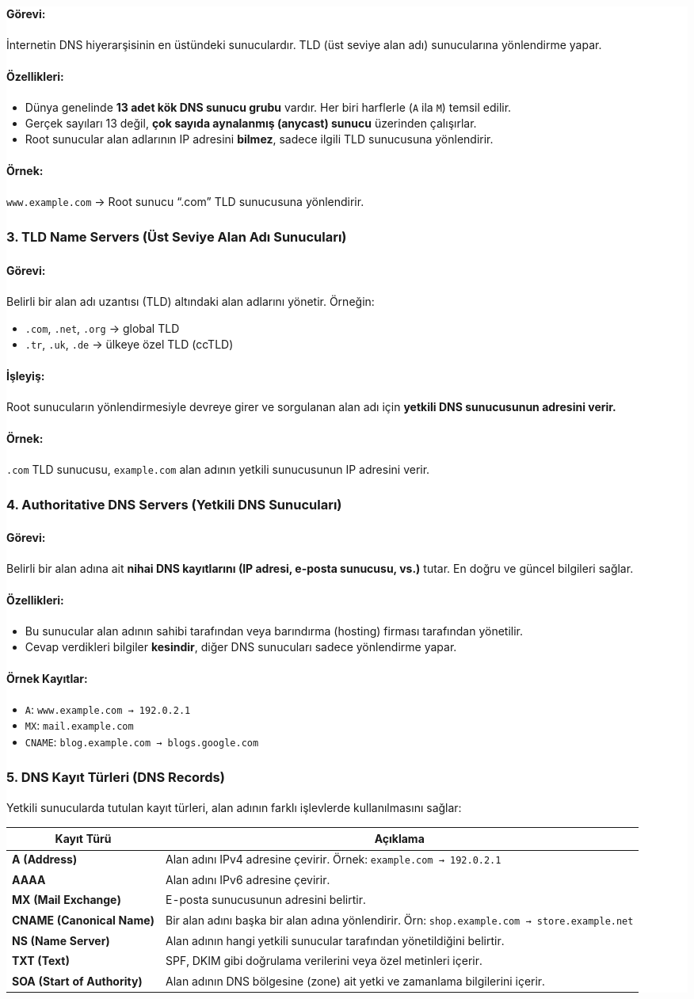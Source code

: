 ####  Görevi:
İnternetin DNS hiyerarşisinin en üstündeki sunuculardır. TLD (üst seviye alan adı) sunucularına yönlendirme yapar.

####  Özellikleri:
- Dünya genelinde **13 adet kök DNS sunucu grubu** vardır. Her biri harflerle (`A` ila `M`) temsil edilir.
- Gerçek sayıları 13 değil, **çok sayıda aynalanmış (anycast) sunucu** üzerinden çalışırlar.
- Root sunucular alan adlarının IP adresini **bilmez**, sadece ilgili TLD sunucusuna yönlendirir.

####  Örnek:
`www.example.com` → Root sunucu “.com” TLD sunucusuna yönlendirir.

### 3.  **TLD Name Servers (Üst Seviye Alan Adı Sunucuları)**

####  Görevi:
Belirli bir alan adı uzantısı (TLD) altındaki alan adlarını yönetir. Örneğin:
- `.com`, `.net`, `.org` → global TLD
- `.tr`, `.uk`, `.de` → ülkeye özel TLD (ccTLD)

####  İşleyiş:
Root sunucuların yönlendirmesiyle devreye girer ve sorgulanan alan adı için **yetkili DNS sunucusunun adresini verir.**

####  Örnek:
`.com` TLD sunucusu, `example.com` alan adının yetkili sunucusunun IP adresini verir.

### 4.  **Authoritative DNS Servers (Yetkili DNS Sunucuları)**

####  Görevi:
Belirli bir alan adına ait **nihai DNS kayıtlarını (IP adresi, e-posta sunucusu, vs.)** tutar. En doğru ve güncel bilgileri sağlar.

####  Özellikleri:
- Bu sunucular alan adının sahibi tarafından veya barındırma (hosting) firması tarafından yönetilir.
- Cevap verdikleri bilgiler **kesindir**, diğer DNS sunucuları sadece yönlendirme yapar.

####  Örnek Kayıtlar:
- `A`: `www.example.com → 192.0.2.1`
- `MX`: `mail.example.com`
- `CNAME`: `blog.example.com → blogs.google.com`

### 5. **DNS Kayıt Türleri (DNS Records)**

Yetkili sunucularda tutulan kayıt türleri, alan adının farklı işlevlerde kullanılmasını sağlar:

| **Kayıt Türü** | **Açıklama** |
|----------------|--------------|
| **A (Address)** | Alan adını IPv4 adresine çevirir. Örnek: `example.com → 192.0.2.1` |
| **AAAA** | Alan adını IPv6 adresine çevirir. |
| **MX (Mail Exchange)** | E-posta sunucusunun adresini belirtir. |
| **CNAME (Canonical Name)** | Bir alan adını başka bir alan adına yönlendirir. Örn: `shop.example.com → store.example.net` |
| **NS (Name Server)** | Alan adının hangi yetkili sunucular tarafından yönetildiğini belirtir. |
| **TXT (Text)** | SPF, DKIM gibi doğrulama verilerini veya özel metinleri içerir. |
| **SOA (Start of Authority)** | Alan adının DNS bölgesine (zone) ait yetki ve zamanlama bilgilerini içerir. |

